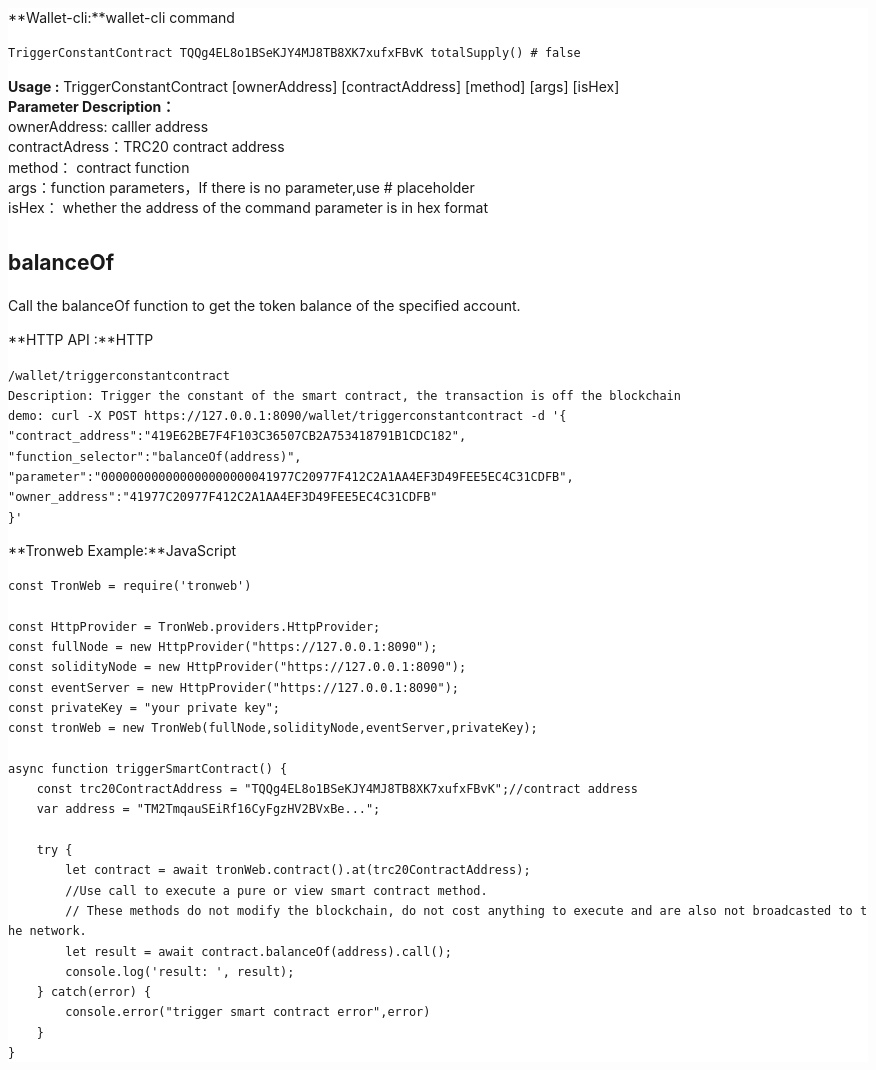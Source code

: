 **Wallet-cli:**wallet-cli command

```text
TriggerConstantContract TQQg4EL8o1BSeKJY4MJ8TB8XK7xufxFBvK totalSupply() # false
```

**Usage :** TriggerConstantContract \[ownerAddress\] \[contractAddress\] \[method\] \[args\] \[isHex\]  
**Parameter Description：**  
ownerAddress: calller address  
contractAdress：TRC20 contract address  
method： contract function  
args：function parameters，If there is no parameter,use \# placeholder  
isHex： whether the address of the command parameter is in hex format

## balanceOf

Call the balanceOf function to get the token balance of the specified account.

**HTTP API :**HTTP

```text
/wallet/triggerconstantcontract
Description: Trigger the constant of the smart contract, the transaction is off the blockchain
demo: curl -X POST https://127.0.0.1:8090/wallet/triggerconstantcontract -d '{
"contract_address":"419E62BE7F4F103C36507CB2A753418791B1CDC182",
"function_selector":"balanceOf(address)",
"parameter":"000000000000000000000041977C20977F412C2A1AA4EF3D49FEE5EC4C31CDFB",
"owner_address":"41977C20977F412C2A1AA4EF3D49FEE5EC4C31CDFB"
}'
```

**Tronweb Example:**JavaScript

```text
const TronWeb = require('tronweb')

const HttpProvider = TronWeb.providers.HttpProvider;
const fullNode = new HttpProvider("https://127.0.0.1:8090");
const solidityNode = new HttpProvider("https://127.0.0.1:8090");
const eventServer = new HttpProvider("https://127.0.0.1:8090");
const privateKey = "your private key";
const tronWeb = new TronWeb(fullNode,solidityNode,eventServer,privateKey);

async function triggerSmartContract() {
    const trc20ContractAddress = "TQQg4EL8o1BSeKJY4MJ8TB8XK7xufxFBvK";//contract address
    var address = "TM2TmqauSEiRf16CyFgzHV2BVxBe...";

    try {
        let contract = await tronWeb.contract().at(trc20ContractAddress);
        //Use call to execute a pure or view smart contract method.
        // These methods do not modify the blockchain, do not cost anything to execute and are also not broadcasted to the network.
        let result = await contract.balanceOf(address).call();
        console.log('result: ', result);
    } catch(error) {
        console.error("trigger smart contract error",error)
    }
}
```
